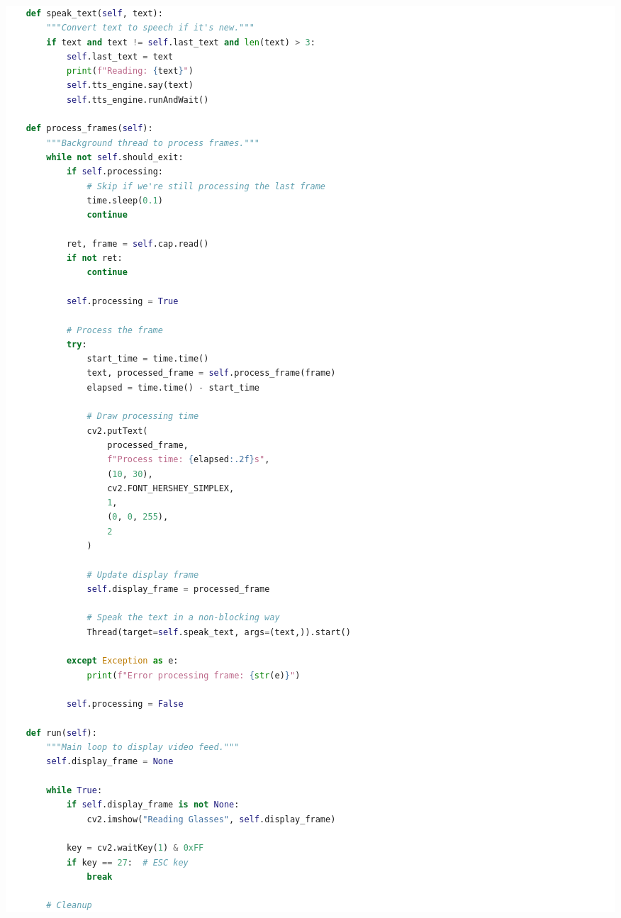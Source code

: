 ```python
    def speak_text(self, text):
        """Convert text to speech if it's new."""
        if text and text != self.last_text and len(text) > 3:
            self.last_text = text
            print(f"Reading: {text}")
            self.tts_engine.say(text)
            self.tts_engine.runAndWait()
    
    def process_frames(self):
        """Background thread to process frames."""
        while not self.should_exit:
            if self.processing:
                # Skip if we're still processing the last frame
                time.sleep(0.1)
                continue
                
            ret, frame = self.cap.read()
            if not ret:
                continue
            
            self.processing = True
            
            # Process the frame
            try:
                start_time = time.time()
                text, processed_frame = self.process_frame(frame)
                elapsed = time.time() - start_time
                
                # Draw processing time
                cv2.putText(
                    processed_frame,
                    f"Process time: {elapsed:.2f}s", 
                    (10, 30), 
                    cv2.FONT_HERSHEY_SIMPLEX, 
                    1, 
                    (0, 0, 255), 
                    2
                )
                
                # Update display frame
                self.display_frame = processed_frame
                
                # Speak the text in a non-blocking way
                Thread(target=self.speak_text, args=(text,)).start()
                
            except Exception as e:
                print(f"Error processing frame: {str(e)}")
            
            self.processing = False
    
    def run(self):
        """Main loop to display video feed."""
        self.display_frame = None
        
        while True:
            if self.display_frame is not None:
                cv2.imshow("Reading Glasses", self.display_frame)
            
            key = cv2.waitKey(1) & 0xFF
            if key == 27:  # ESC key
                break
        
        # Cleanup
```